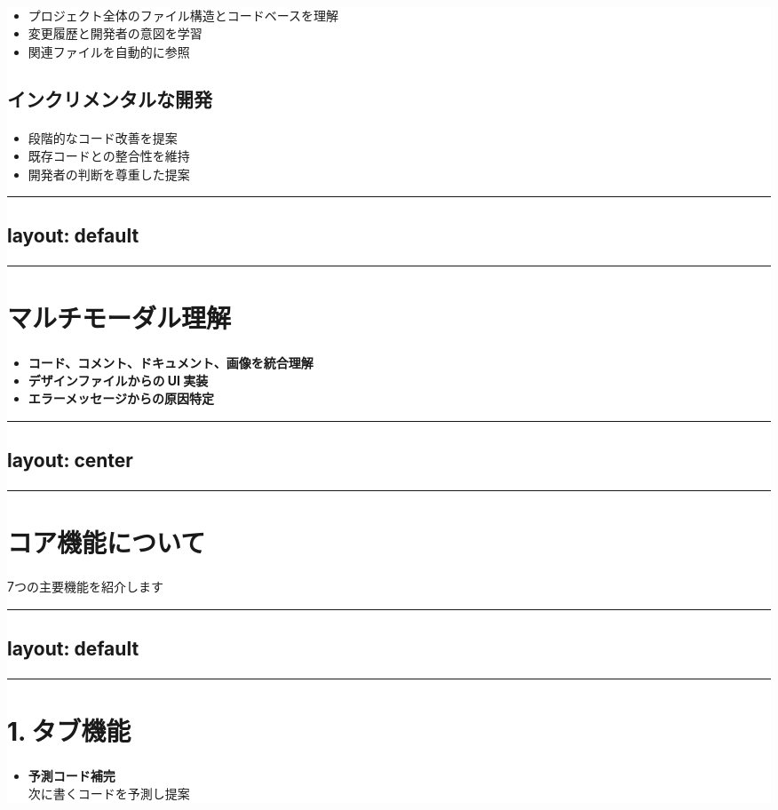 - プロジェクト全体のファイル構造とコードベースを理解
- 変更履歴と開発者の意図を学習
- 関連ファイルを自動的に参照

## **インクリメンタルな開発**

- 段階的なコード改善を提案
- 既存コードとの整合性を維持
- 開発者の判断を尊重した提案

</v-clicks>

---

## layout: default

---

# マルチモーダル理解

<v-clicks>

- **コード、コメント、ドキュメント、画像を統合理解**
- **デザインファイルからの UI 実装**
- **エラーメッセージからの原因特定**

</v-clicks>

---

## layout: center

---

# コア機能について

7つの主要機能を紹介します

---

## layout: default

---

# 1. タブ機能

<v-clicks>

- **予測コード補完**  
  次に書くコードを予測し提案
